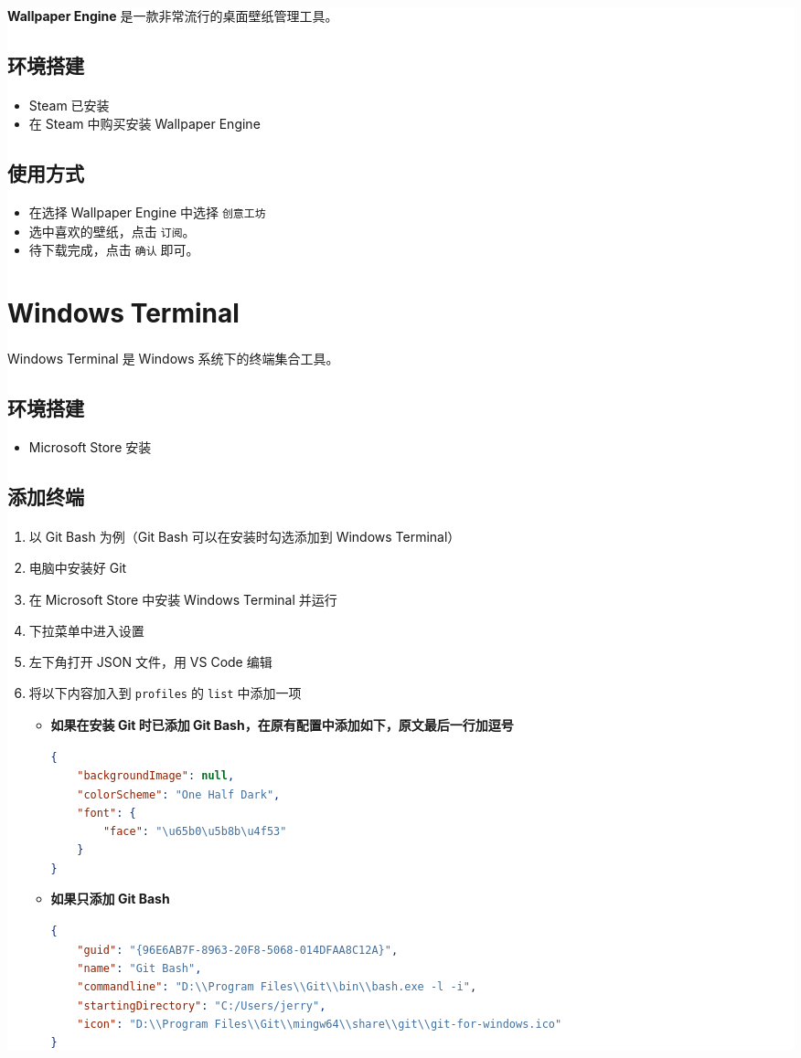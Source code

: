 **Wallpaper Engine** 是一款非常流行的桌面壁纸管理工具。

## 环境搭建

- Steam 已安装
- 在 Steam 中购买安装 Wallpaper Engine

## 使用方式

- 在选择 Wallpaper Engine 中选择 `创意工坊`
- 选中喜欢的壁纸，点击 `订阅`。
- 待下载完成，点击 `确认` 即可。

# Windows Terminal

Windows Terminal 是 Windows 系统下的终端集合工具。

## 环境搭建

- Microsoft Store 安装

## 添加终端

1. 以 Git Bash 为例（Git Bash 可以在安装时勾选添加到 Windows Terminal）
2. 电脑中安装好 Git
3. 在 Microsoft Store 中安装 Windows Terminal 并运行
4. 下拉菜单中进入设置
5. 左下角打开 JSON 文件，用 VS Code 编辑
6. 将以下内容加入到 `profiles` 的 `list` 中添加一项

    - **如果在安装 Git 时已添加 Git Bash，在原有配置中添加如下，原文最后一行加逗号**

        ```json
        {
            "backgroundImage": null,
            "colorScheme": "One Half Dark",
            "font": {
                "face": "\u65b0\u5b8b\u4f53"
            }
        }
        ```

    - **如果只添加 Git Bash**

        ```json
        {
            "guid": "{96E6AB7F-8963-20F8-5068-014DFAA8C12A}",
            "name": "Git Bash",
            "commandline": "D:\\Program Files\\Git\\bin\\bash.exe -l -i",
            "startingDirectory": "C:/Users/jerry",
            "icon": "D:\\Program Files\\Git\\mingw64\\share\\git\\git-for-windows.ico"
        }
        ```
